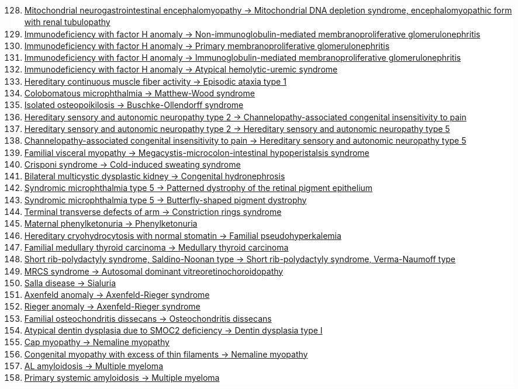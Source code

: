  128. [Mitochondrial neurogastrointestinal encephalomyopathy -> Mitochondrial DNA depletion syndrome, encephalomyopathic form with renal tubulopathy](#mitochondrial-neurogastrointestinal-encephalomyopathy---mitochondrial-dna-depletion-syndrome--encephalomyopathic-form-with-renal-tubulopathy)
 129. [Immunodeficiency with factor H anomaly -> Non-immunoglobulin-mediated membranoproliferative glomerulonephritis](#immunodeficiency-with-factor-h-anomaly---non-immunoglobulin-mediated-membranoproliferative-glomerulonephritis)
 130. [Immunodeficiency with factor H anomaly -> Primary membranoproliferative glomerulonephritis](#immunodeficiency-with-factor-h-anomaly---primary-membranoproliferative-glomerulonephritis)
 131. [Immunodeficiency with factor H anomaly -> Immunoglobulin-mediated membranoproliferative glomerulonephritis](#immunodeficiency-with-factor-h-anomaly---immunoglobulin-mediated-membranoproliferative-glomerulonephritis)
 132. [Immunodeficiency with factor H anomaly -> Atypical hemolytic-uremic syndrome](#immunodeficiency-with-factor-h-anomaly---atypical-hemolytic-uremic-syndrome)
 133. [Hereditary continuous muscle fiber activity -> Episodic ataxia type 1](#hereditary-continuous-muscle-fiber-activity---episodic-ataxia-type-1)
 134. [Colobomatous microphthalmia -> Matthew-Wood syndrome](#colobomatous-microphthalmia---matthew-wood-syndrome)
 135. [Isolated osteopoikilosis -> Buschke-Ollendorff syndrome](#isolated-osteopoikilosis---buschke-ollendorff-syndrome)
 136. [Hereditary sensory and autonomic neuropathy type 2 -> Channelopathy-associated congenital insensitivity to pain](#hereditary-sensory-and-autonomic-neuropathy-type-2---channelopathy-associated-congenital-insensitivity-to-pain)
 137. [Hereditary sensory and autonomic neuropathy type 2 -> Hereditary sensory and autonomic neuropathy type 5](#hereditary-sensory-and-autonomic-neuropathy-type-2---hereditary-sensory-and-autonomic-neuropathy-type-5)
 138. [Channelopathy-associated congenital insensitivity to pain -> Hereditary sensory and autonomic neuropathy type 5](#channelopathy-associated-congenital-insensitivity-to-pain---hereditary-sensory-and-autonomic-neuropathy-type-5)
 139. [Familial visceral myopathy -> Megacystis-microcolon-intestinal hypoperistalsis syndrome](#familial-visceral-myopathy---megacystis-microcolon-intestinal-hypoperistalsis-syndrome)
 140. [Crisponi syndrome -> Cold-induced sweating syndrome](#crisponi-syndrome---cold-induced-sweating-syndrome)
 141. [Bilateral multicystic dysplastic kidney -> Congenital hydronephrosis](#bilateral-multicystic-dysplastic-kidney---congenital-hydronephrosis)
 142. [Syndromic microphthalmia type 5 -> Patterned dystrophy of the retinal pigment epithelium](#syndromic-microphthalmia-type-5---patterned-dystrophy-of-the-retinal-pigment-epithelium)
 143. [Syndromic microphthalmia type 5 -> Butterfly-shaped pigment dystrophy](#syndromic-microphthalmia-type-5---butterfly-shaped-pigment-dystrophy)
 144. [Terminal transverse defects of arm -> Constriction rings syndrome](#terminal-transverse-defects-of-arm---constriction-rings-syndrome)
 145. [Maternal phenylketonuria -> Phenylketonuria](#maternal-phenylketonuria---phenylketonuria)
 146. [Hereditary cryohydrocytosis with normal stomatin -> Familial pseudohyperkalemia](#hereditary-cryohydrocytosis-with-normal-stomatin---familial-pseudohyperkalemia)
 147. [Familial medullary thyroid carcinoma -> Medullary thyroid carcinoma](#familial-medullary-thyroid-carcinoma---medullary-thyroid-carcinoma)
 148. [Short rib-polydactyly syndrome, Saldino-Noonan type -> Short rib-polydactyly syndrome, Verma-Naumoff type](#short-rib-polydactyly-syndrome--saldino-noonan-type---short-rib-polydactyly-syndrome--verma-naumoff-type)
 149. [MRCS syndrome -> Autosomal dominant vitreoretinochoroidopathy](#mrcs-syndrome---autosomal-dominant-vitreoretinochoroidopathy)
 150. [Salla disease -> Sialuria](#salla-disease---sialuria)
 151. [Axenfeld anomaly -> Axenfeld-Rieger syndrome](#axenfeld-anomaly---axenfeld-rieger-syndrome)
 152. [Rieger anomaly -> Axenfeld-Rieger syndrome](#rieger-anomaly---axenfeld-rieger-syndrome)
 153. [Familial osteochondritis dissecans -> Osteochondritis dissecans](#familial-osteochondritis-dissecans---osteochondritis-dissecans)
 154. [Atypical dentin dysplasia due to SMOC2 deficiency -> Dentin dysplasia type I](#atypical-dentin-dysplasia-due-to-smoc2-deficiency---dentin-dysplasia-type-i)
 155. [Cap myopathy -> Nemaline myopathy](#cap-myopathy---nemaline-myopathy)
 156. [Congenital myopathy with excess of thin filaments -> Nemaline myopathy](#congenital-myopathy-with-excess-of-thin-filaments---nemaline-myopathy)
 157. [AL amyloidosis -> Multiple myeloma](#al-amyloidosis---multiple-myeloma)
 158. [Primary systemic amyloidosis -> Multiple myeloma](#primary-systemic-amyloidosis---multiple-myeloma)